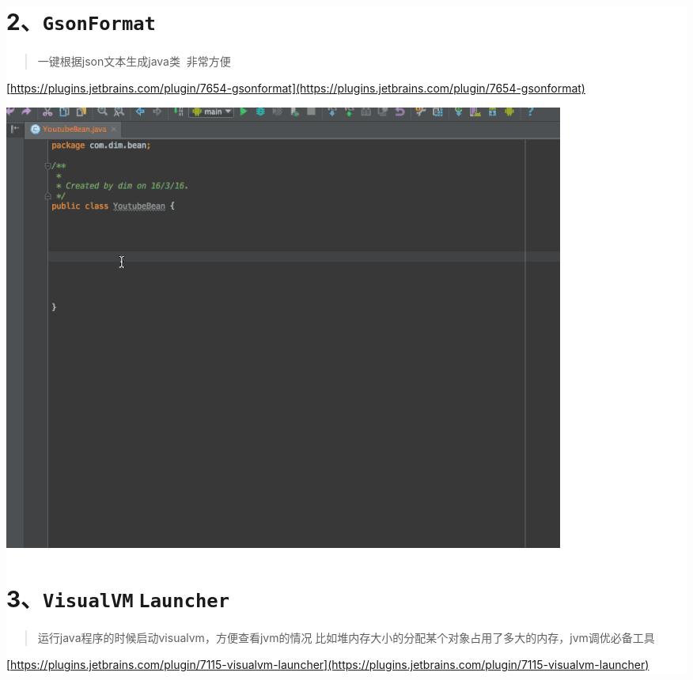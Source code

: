 
# 2、`GsonFormat`

> 一键根据json文本生成java类  非常方便


[https://plugins.jetbrains.com/plugin/7654-gsonformat](https://plugins.jetbrains.com/plugin/7654-gsonformat)


![A7878fsdfasdf](https://raw.githubusercontent.com/HealerJean/HealerJean.github.io/master/blogImages/A7878fsdfasdf.gif)


# 3、`VisualVM` `Launcher`

> 运行java程序的时候启动visualvm，方便查看jvm的情况 比如堆内存大小的分配某个对象占用了多大的内存，jvm调优必备工具

[https://plugins.jetbrains.com/plugin/7115-visualvm-launcher](https://plugins.jetbrains.com/plugin/7115-visualvm-launcher)
